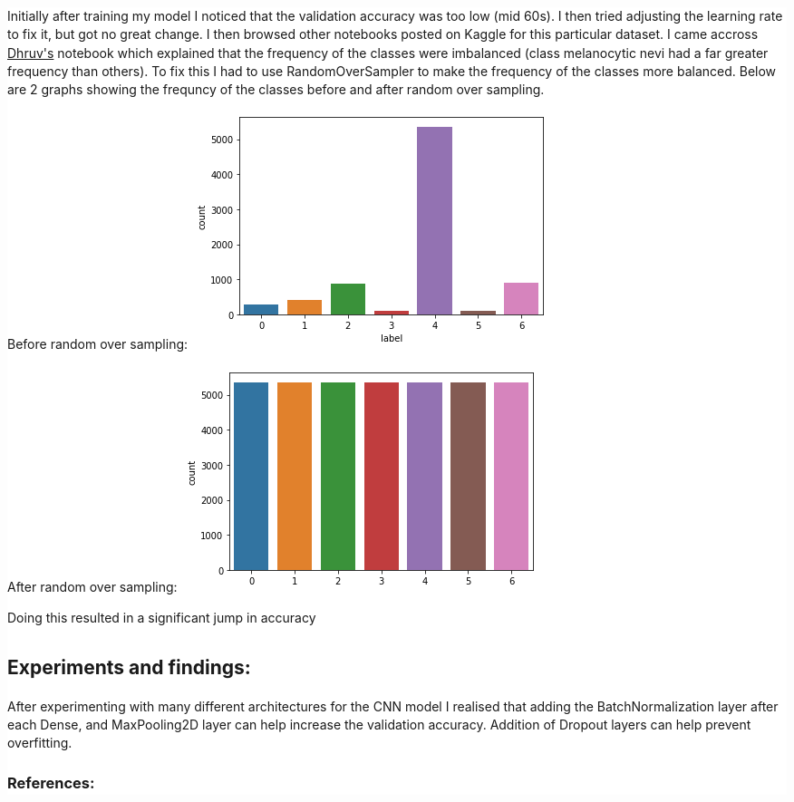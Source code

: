 Initially after training my model I noticed that the validation accuracy was too low (mid 60s). I then tried adjusting the learning rate to fix it, but got no great change.
I then browsed other notebooks posted on Kaggle for this particular dataset. I came accross [Dhruv's](https://www.kaggle.com/dhruv1234/ham10000-skin-disease-classification) notebook which explained that the frequency of the classes were imbalanced (class melanocytic nevi had a far greater frequency than others). To fix this I had to use RandomOverSampler to make the frequency of the classes more balanced. Below are 2 graphs showing the frequncy of the classes before and after random over sampling.

Before random over sampling:
![png](./Skin_Cancer_Detection_12_2.png)

After random over sampling:
![png](./Skin_Cancer_Detection_14_2.png)

Doing this resulted in a significant jump in accuracy

## Experiments and findings:
After experimenting with many different architectures for the CNN model I realised that adding the BatchNormalization layer after each Dense, and MaxPooling2D layer can help increase the validation accuracy. Addition of Dropout layers can help prevent overfitting.  



### References:
